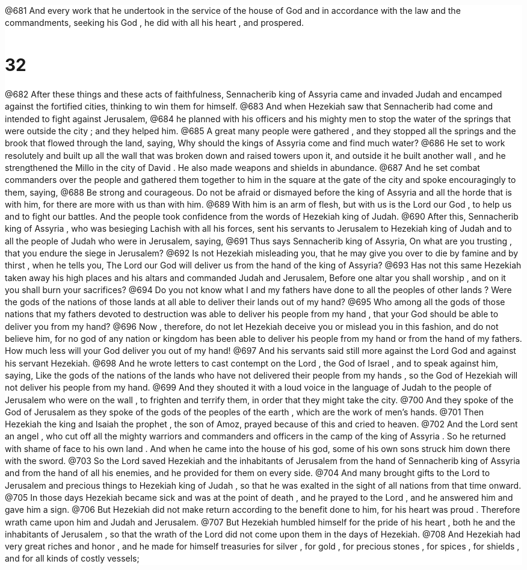 @681 And every work that he undertook in the service of the house of God and in accordance with the law and the commandments, seeking his God , he did with all his heart , and prospered.

# 32
@682 After these things and these acts of faithfulness, Sennacherib king of Assyria came and invaded Judah and encamped against the fortified cities, thinking to win them for himself.
@683 And when Hezekiah saw that Sennacherib had come and intended to fight against Jerusalem,
@684 he planned with his officers and his mighty men to stop the water of the springs that were outside the city ; and they helped him.
@685 A great many people were gathered , and they stopped all the springs and the brook that flowed through the land, saying, Why should the kings of Assyria come and find much water?
@686 He set to work resolutely and built up all the wall that was broken down and raised towers upon it, and outside it he built another wall , and he strengthened the Millo in the city of David . He also made weapons and shields in abundance.
@687 And he set combat commanders over the people and gathered them together to him in the square at the gate of the city and spoke encouragingly to them, saying,
@688 Be strong and courageous. Do not be afraid or dismayed before the king of Assyria and all the horde that is with him, for there are more with us than with him.
@689 With him is an arm of flesh, but with us is the Lord our God , to help us and to fight our battles. And the people took confidence from the words of Hezekiah king of Judah.
@690 After this, Sennacherib king of Assyria , who was besieging Lachish with all his forces, sent his servants to Jerusalem to Hezekiah king of Judah and to all the people of Judah who were in Jerusalem, saying,
@691 Thus says Sennacherib king of Assyria, On what are you trusting , that you endure the siege in Jerusalem?
@692 Is not Hezekiah misleading you, that he may give you over to die by famine and by thirst , when he tells you, The Lord our God will deliver us from the hand of the king of Assyria?
@693 Has not this same Hezekiah taken away his high places and his altars and commanded Judah and Jerusalem, Before one altar you shall worship , and on it you shall burn your sacrifices?
@694 Do you not know what I and my fathers have done to all the peoples of other lands ? Were the gods of the nations of those lands at all able to deliver their lands out of my hand?
@695 Who among all the gods of those nations that my fathers devoted to destruction was able to deliver his people from my hand , that your God should be able to deliver you from my hand?
@696 Now , therefore, do not let Hezekiah deceive you or mislead you in this fashion, and do not believe him, for no god of any nation or kingdom has been able to deliver his people from my hand or from the hand of my fathers. How much less will your God deliver you out of my hand!
@697 And his servants said still more against the Lord God and against his servant Hezekiah.
@698 And he wrote letters to cast contempt on the Lord , the God of Israel , and to speak against him, saying, Like the gods of the nations of the lands who have not delivered their people from my hands , so the God of Hezekiah will not deliver his people from my hand.
@699 And they shouted it with a loud voice in the language of Judah to the people of Jerusalem who were on the wall , to frighten and terrify them, in order that they might take the city.
@700 And they spoke of the God of Jerusalem as they spoke of the gods of the peoples of the earth , which are the work of men’s hands.
@701 Then Hezekiah the king and Isaiah the prophet , the son of Amoz, prayed because of this and cried to heaven.
@702 And the Lord sent an angel , who cut off all the mighty warriors and commanders and officers in the camp of the king of Assyria . So he returned with shame of face to his own land . And when he came into the house of his god, some of his own sons struck him down there with the sword.
@703 So the Lord saved Hezekiah and the inhabitants of Jerusalem from the hand of Sennacherib king of Assyria and from the hand of all his enemies, and he provided for them on every side.
@704 And many brought gifts to the Lord to Jerusalem and precious things to Hezekiah king of Judah , so that he was exalted in the sight of all nations from that time onward.
@705 In those days Hezekiah became sick and was at the point of death , and he prayed to the Lord , and he answered him and gave him a sign.
@706 But Hezekiah did not make return according to the benefit done to him, for his heart was proud . Therefore wrath came upon him and Judah and Jerusalem.
@707 But Hezekiah humbled himself for the pride of his heart , both he and the inhabitants of Jerusalem , so that the wrath of the Lord did not come upon them in the days of Hezekiah.
@708 And Hezekiah had very great riches and honor , and he made for himself treasuries for silver , for gold , for precious stones , for spices , for shields , and for all kinds of costly vessels;